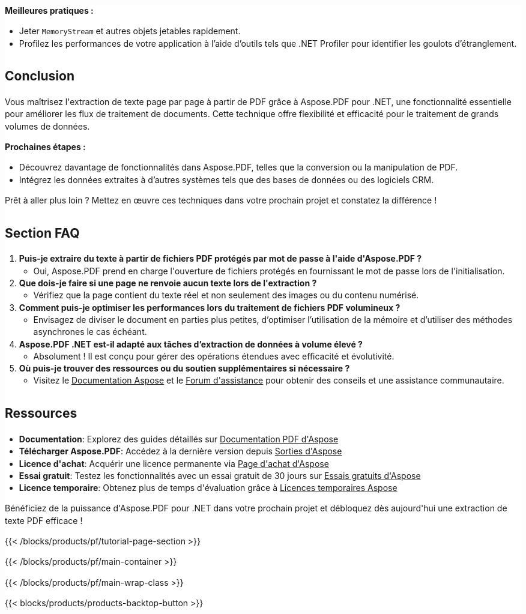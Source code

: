 **Meilleures pratiques :**
- Jeter `MemoryStream` et autres objets jetables rapidement.
- Profilez les performances de votre application à l’aide d’outils tels que .NET Profiler pour identifier les goulots d’étranglement.

## Conclusion
Vous maîtrisez l'extraction de texte page par page à partir de PDF grâce à Aspose.PDF pour .NET, une fonctionnalité essentielle pour améliorer les flux de traitement de documents. Cette technique offre flexibilité et efficacité pour le traitement de grands volumes de données.

**Prochaines étapes :**
- Découvrez davantage de fonctionnalités dans Aspose.PDF, telles que la conversion ou la manipulation de PDF.
- Intégrez les données extraites à d’autres systèmes tels que des bases de données ou des logiciels CRM.

Prêt à aller plus loin ? Mettez en œuvre ces techniques dans votre prochain projet et constatez la différence !

## Section FAQ
1. **Puis-je extraire du texte à partir de fichiers PDF protégés par mot de passe à l'aide d'Aspose.PDF ?**
   - Oui, Aspose.PDF prend en charge l'ouverture de fichiers protégés en fournissant le mot de passe lors de l'initialisation.
2. **Que dois-je faire si une page ne renvoie aucun texte lors de l'extraction ?**
   - Vérifiez que la page contient du texte réel et non seulement des images ou du contenu numérisé.
3. **Comment puis-je optimiser les performances lors du traitement de fichiers PDF volumineux ?**
   - Envisagez de diviser le document en parties plus petites, d’optimiser l’utilisation de la mémoire et d’utiliser des méthodes asynchrones le cas échéant.
4. **Aspose.PDF .NET est-il adapté aux tâches d’extraction de données à volume élevé ?**
   - Absolument ! Il est conçu pour gérer des opérations étendues avec efficacité et évolutivité.
5. **Où puis-je trouver des ressources ou du soutien supplémentaires si nécessaire ?**
   - Visitez le [Documentation Aspose](https://reference.aspose.com/pdf/net/) et le [Forum d'assistance](https://forum.aspose.com/c/pdf/10) pour obtenir des conseils et une assistance communautaire.

## Ressources
- **Documentation**: Explorez des guides détaillés sur [Documentation PDF d'Aspose](https://reference.aspose.com/pdf/net/)
- **Télécharger Aspose.PDF**: Accédez à la dernière version depuis [Sorties d'Aspose](https://releases.aspose.com/pdf/net/)
- **Licence d'achat**: Acquérir une licence permanente via [Page d'achat d'Aspose](https://purchase.aspose.com/buy)
- **Essai gratuit**: Testez les fonctionnalités avec un essai gratuit de 30 jours sur [Essais gratuits d'Aspose](https://releases.aspose.com/pdf/net/)
- **Licence temporaire**: Obtenez plus de temps d'évaluation grâce à [Licences temporaires Aspose](https://purchase.aspose.com/temporary-license/)

Bénéficiez de la puissance d'Aspose.PDF pour .NET dans votre prochain projet et débloquez dès aujourd'hui une extraction de texte PDF efficace !

{{< /blocks/products/pf/tutorial-page-section >}}

{{< /blocks/products/pf/main-container >}}

{{< /blocks/products/pf/main-wrap-class >}}

{{< blocks/products/products-backtop-button >}}